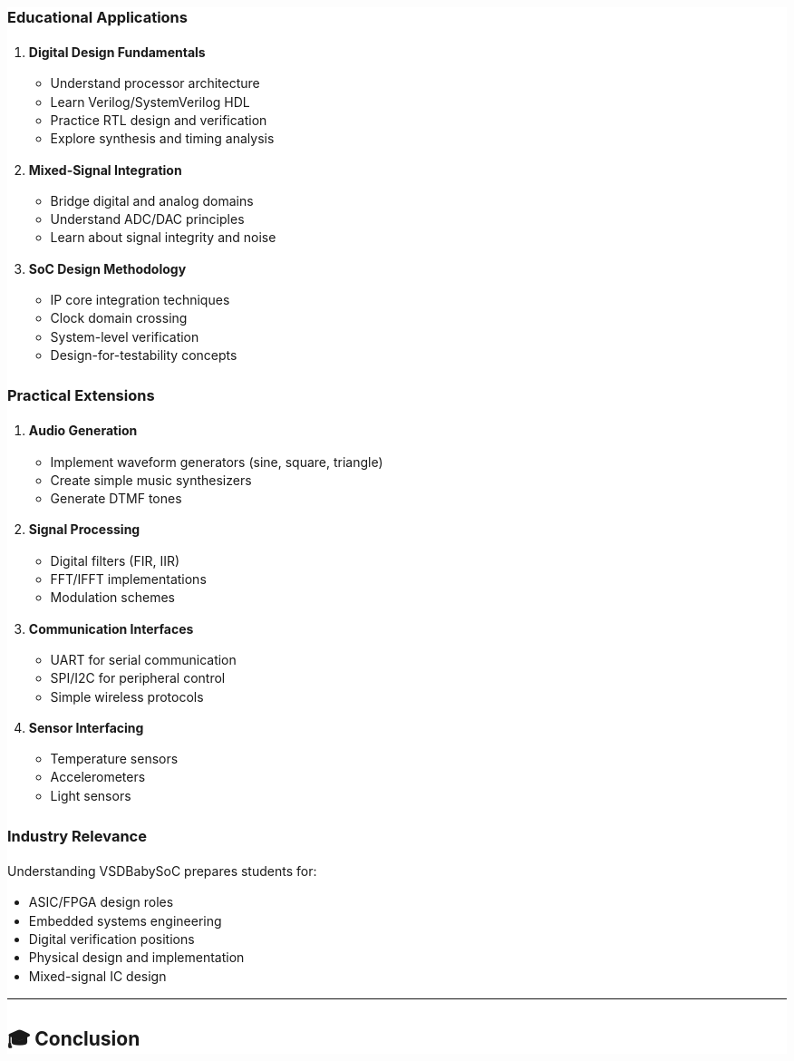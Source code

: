 ### Educational Applications

1. **Digital Design Fundamentals**
   - Understand processor architecture
   - Learn Verilog/SystemVerilog HDL
   - Practice RTL design and verification
   - Explore synthesis and timing analysis

2. **Mixed-Signal Integration**
   - Bridge digital and analog domains
   - Understand ADC/DAC principles
   - Learn about signal integrity and noise

3. **SoC Design Methodology**
   - IP core integration techniques
   - Clock domain crossing
   - System-level verification
   - Design-for-testability concepts

### Practical Extensions

1. **Audio Generation**
   - Implement waveform generators (sine, square, triangle)
   - Create simple music synthesizers
   - Generate DTMF tones

2. **Signal Processing**
   - Digital filters (FIR, IIR)
   - FFT/IFFT implementations
   - Modulation schemes

3. **Communication Interfaces**
   - UART for serial communication
   - SPI/I2C for peripheral control
   - Simple wireless protocols

4. **Sensor Interfacing**
   - Temperature sensors
   - Accelerometers
   - Light sensors

### Industry Relevance

Understanding VSDBabySoC prepares students for:
- ASIC/FPGA design roles
- Embedded systems engineering
- Digital verification positions
- Physical design and implementation
- Mixed-signal IC design

---

## 🎓 Conclusion
